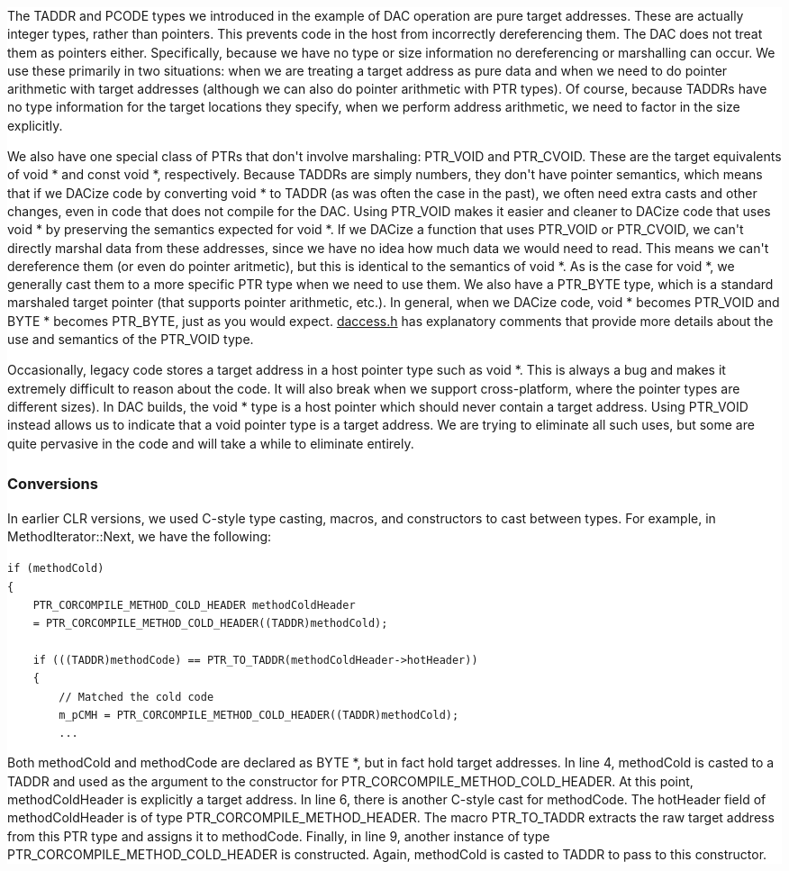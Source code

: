 The TADDR and PCODE types we introduced in the example of DAC operation are pure target addresses. These are actually integer types, rather than pointers. This prevents code in the host from incorrectly dereferencing them. The DAC does not treat them as pointers either. Specifically, because we have no type or size information no dereferencing or marshalling can occur. We use these primarily in two situations: when we are treating a target address as pure data and when we need to do pointer arithmetic with target addresses (although we can also do pointer arithmetic with PTR types). Of course, because TADDRs have no type information for the target locations they specify, when we perform address arithmetic, we need to factor in the size explicitly.

We also have one special class of PTRs that don't involve marshaling: PTR\_VOID and PTR\_CVOID. These are the target equivalents of void \* and const void \*, respectively. Because TADDRs are simply numbers, they don't have pointer semantics, which means that if we DACize code by converting void \* to TADDR (as was often the case in the past), we often need extra casts and other changes, even in code that does not compile for the DAC. Using PTR\_VOID makes it easier and cleaner to DACize code that uses void \* by preserving the semantics expected for void \*. If we DACize a function that uses PTR\_VOID or PTR\_CVOID, we can't directly marshal data from these addresses, since we have no idea how much data we would need to read. This means we can't dereference them (or even do pointer aritmetic), but this is identical to the semantics of void \*. As is the case for void \*, we generally cast them to a more specific PTR type when we need to use them. We also have a PTR\_BYTE type, which is a standard marshaled target pointer (that supports pointer arithmetic, etc.). In general, when we DACize code, void \* becomes PTR\_VOID and BYTE \* becomes PTR\_BYTE, just as you would expect. [daccess.h][daccess.h] has explanatory comments that provide more details about the use and semantics of the PTR\_VOID type.

Occasionally, legacy code stores a target address in a host pointer type such as void \*. This is always a bug and makes it extremely difficult to reason about the code. It will also break when we support cross-platform, where the pointer types are different sizes). In DAC builds, the void \* type is a host pointer which should never contain a target address. Using PTR\_VOID instead allows us to indicate that a void pointer type is a target address. We are trying to eliminate all such uses, but some are quite pervasive in the code and will take a while to eliminate entirely.

### Conversions

In earlier CLR versions, we used C-style type casting, macros, and constructors to cast between types. For example, in MethodIterator::Next, we have the following:

	if (methodCold)
	{
		PTR_CORCOMPILE_METHOD_COLD_HEADER methodColdHeader
		= PTR_CORCOMPILE_METHOD_COLD_HEADER((TADDR)methodCold);

		if (((TADDR)methodCode) == PTR_TO_TADDR(methodColdHeader->hotHeader))
		{
			// Matched the cold code
			m_pCMH = PTR_CORCOMPILE_METHOD_COLD_HEADER((TADDR)methodCold);
			...

Both methodCold and methodCode are declared as BYTE \*, but in fact hold target addresses. In line 4, methodCold is casted to a TADDR and used as the argument to the constructor for PTR\_CORCOMPILE\_METHOD\_COLD\_HEADER. At this point, methodColdHeader is explicitly a target address. In line 6, there is another C-style cast for methodCode. The hotHeader field of methodColdHeader is of type PTR\_CORCOMPILE\_METHOD\_HEADER. The macro PTR\_TO\_TADDR extracts the raw target address from this PTR type and assigns it to methodCode. Finally, in line 9,  another instance of type PTR\_CORCOMPILE\_METHOD\_COLD\_HEADER is constructed. Again, methodCold is casted to TADDR to pass to this constructor.


[daccess.h]: https://github.com/dotnet/coreclr/blob/master/src/inc/daccess.h
[dacvars.h]: https://github.com/dotnet/coreclr/blob/master/src/inc/dacvars.h
[contract.h]: https://github.com/dotnet/coreclr/blob/master/src/inc/contract.h